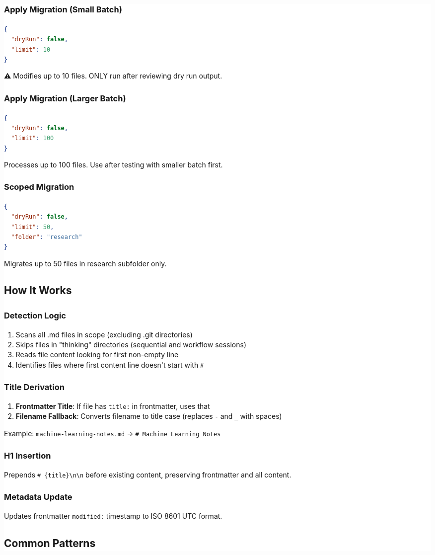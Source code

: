 ### Apply Migration (Small Batch)
```json
{
  "dryRun": false,
  "limit": 10
}
```
⚠️ Modifies up to 10 files. ONLY run after reviewing dry run output.

### Apply Migration (Larger Batch)
```json
{
  "dryRun": false,
  "limit": 100
}
```
Processes up to 100 files. Use after testing with smaller batch first.

### Scoped Migration
```json
{
  "dryRun": false,
  "limit": 50,
  "folder": "research"
}
```
Migrates up to 50 files in research subfolder only.

## How It Works

### Detection Logic
1. Scans all .md files in scope (excluding .git directories)
2. Skips files in "thinking" directories (sequential and workflow sessions)
3. Reads file content looking for first non-empty line
4. Identifies files where first content line doesn't start with `# `

### Title Derivation
1. **Frontmatter Title**: If file has `title:` in frontmatter, uses that
2. **Filename Fallback**: Converts filename to title case (replaces `-` and `_` with spaces)

Example: `machine-learning-notes.md` → `# Machine Learning Notes`

### H1 Insertion
Prepends `# {title}\n\n` before existing content, preserving frontmatter and all content.

### Metadata Update
Updates frontmatter `modified:` timestamp to ISO 8601 UTC format.

## Common Patterns
